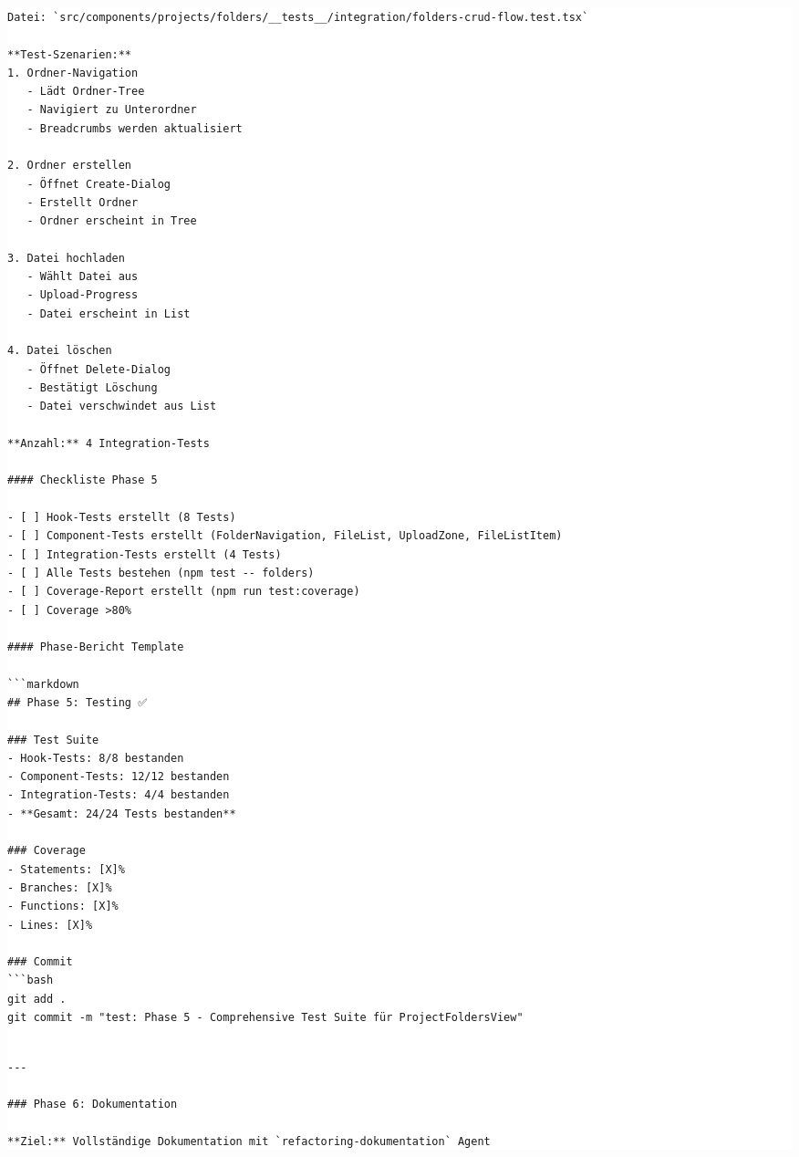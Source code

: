 ```
Datei: `src/components/projects/folders/__tests__/integration/folders-crud-flow.test.tsx`

**Test-Szenarien:**
1. Ordner-Navigation
   - Lädt Ordner-Tree
   - Navigiert zu Unterordner
   - Breadcrumbs werden aktualisiert

2. Ordner erstellen
   - Öffnet Create-Dialog
   - Erstellt Ordner
   - Ordner erscheint in Tree

3. Datei hochladen
   - Wählt Datei aus
   - Upload-Progress
   - Datei erscheint in List

4. Datei löschen
   - Öffnet Delete-Dialog
   - Bestätigt Löschung
   - Datei verschwindet aus List

**Anzahl:** 4 Integration-Tests

#### Checkliste Phase 5

- [ ] Hook-Tests erstellt (8 Tests)
- [ ] Component-Tests erstellt (FolderNavigation, FileList, UploadZone, FileListItem)
- [ ] Integration-Tests erstellt (4 Tests)
- [ ] Alle Tests bestehen (npm test -- folders)
- [ ] Coverage-Report erstellt (npm run test:coverage)
- [ ] Coverage >80%

#### Phase-Bericht Template

```markdown
## Phase 5: Testing ✅

### Test Suite
- Hook-Tests: 8/8 bestanden
- Component-Tests: 12/12 bestanden
- Integration-Tests: 4/4 bestanden
- **Gesamt: 24/24 Tests bestanden**

### Coverage
- Statements: [X]%
- Branches: [X]%
- Functions: [X]%
- Lines: [X]%

### Commit
```bash
git add .
git commit -m "test: Phase 5 - Comprehensive Test Suite für ProjectFoldersView"
```
```

---

### Phase 6: Dokumentation

**Ziel:** Vollständige Dokumentation mit `refactoring-dokumentation` Agent

```